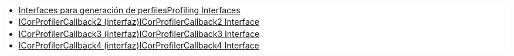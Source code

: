 - [<span data-ttu-id="58534-267">Interfaces para generación de perfiles</span><span class="sxs-lookup"><span data-stu-id="58534-267">Profiling Interfaces</span></span>](profiling-interfaces.md)
- [<span data-ttu-id="58534-268">ICorProfilerCallback2 (interfaz)</span><span class="sxs-lookup"><span data-stu-id="58534-268">ICorProfilerCallback2 Interface</span></span>](icorprofilercallback2-interface.md)
- [<span data-ttu-id="58534-269">ICorProfilerCallback3 (interfaz)</span><span class="sxs-lookup"><span data-stu-id="58534-269">ICorProfilerCallback3 Interface</span></span>](icorprofilercallback3-interface.md)
- [<span data-ttu-id="58534-270">ICorProfilerCallback4 (interfaz)</span><span class="sxs-lookup"><span data-stu-id="58534-270">ICorProfilerCallback4 Interface</span></span>](icorprofilercallback4-interface.md)
